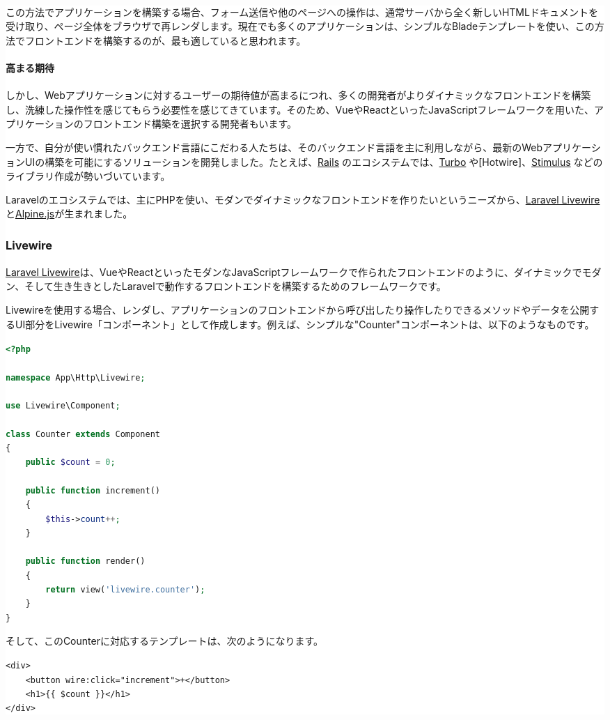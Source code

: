 この方法でアプリケーションを構築する場合、フォーム送信や他のページへの操作は、通常サーバから全く新しいHTMLドキュメントを受け取り、ページ全体をブラウザで再レンダします。現在でも多くのアプリケーションは、シンプルなBladeテンプレートを使い、この方法でフロントエンドを構築するのが、最も適していると思われます。

<a name="growing-expectations"></a>
#### 高まる期待

しかし、Webアプリケーションに対するユーザーの期待値が高まるにつれ、多くの開発者がよりダイナミックなフロントエンドを構築し、洗練した操作性を感じてもらう必要性を感じてきています。そのため、VueやReactといったJavaScriptフレームワークを用いた、アプリケーションのフロントエンド構築を選択する開発者もいます。

一方で、自分が使い慣れたバックエンド言語にこだわる人たちは、そのバックエンド言語を主に利用しながら、最新のWebアプリケーションUIの構築を可能にするソリューションを開発しました。たとえば、[Rails](https://rubyonrails.org/) のエコシステムでは、[Turbo](https://turbo.hotwired.dev/) や[Hotwire]、[Stimulus](https://stimulus.hotwired.dev/) などのライブラリ作成が勢いづいています。

Laravelのエコシステムでは、主にPHPを使い、モダンでダイナミックなフロントエンドを作りたいというニーズから、[Laravel Livewire](https://livewire.laravel.com)と[Alpine.js](https://alpinejs.dev/)が生まれました。

<a name="livewire"></a>
### Livewire

[Laravel Livewire](https://livewire.laravel.com)は、VueやReactといったモダンなJavaScriptフレームワークで作られたフロントエンドのように、ダイナミックでモダン、そして生き生きとしたLaravelで動作するフロントエンドを構築するためのフレームワークです。

Livewireを使用する場合、レンダし、アプリケーションのフロントエンドから呼び出したり操作したりできるメソッドやデータを公開するUI部分をLivewire「コンポーネント」として作成します。例えば、シンプルな"Counter"コンポーネントは、以下のようなものです。

```php
<?php

namespace App\Http\Livewire;

use Livewire\Component;

class Counter extends Component
{
    public $count = 0;

    public function increment()
    {
        $this->count++;
    }

    public function render()
    {
        return view('livewire.counter');
    }
}
```

そして、このCounterに対応するテンプレートは、次のようになります。

```blade
<div>
    <button wire:click="increment">+</button>
    <h1>{{ $count }}</h1>
</div>
```
